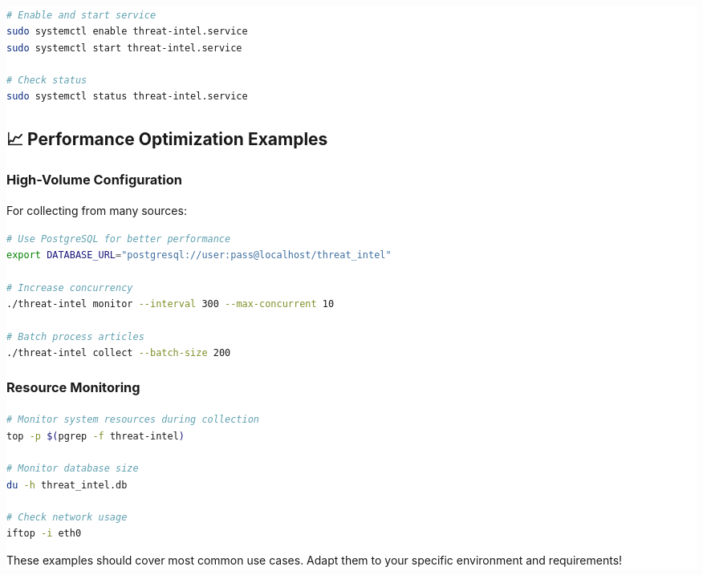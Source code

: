 ```bash
# Enable and start service
sudo systemctl enable threat-intel.service
sudo systemctl start threat-intel.service

# Check status
sudo systemctl status threat-intel.service
```

## 📈 Performance Optimization Examples

### High-Volume Configuration

For collecting from many sources:

```bash
# Use PostgreSQL for better performance
export DATABASE_URL="postgresql://user:pass@localhost/threat_intel"

# Increase concurrency
./threat-intel monitor --interval 300 --max-concurrent 10

# Batch process articles
./threat-intel collect --batch-size 200
```

### Resource Monitoring

```bash
# Monitor system resources during collection
top -p $(pgrep -f threat-intel)

# Monitor database size
du -h threat_intel.db

# Check network usage
iftop -i eth0
```

These examples should cover most common use cases. Adapt them to your specific environment and requirements!

